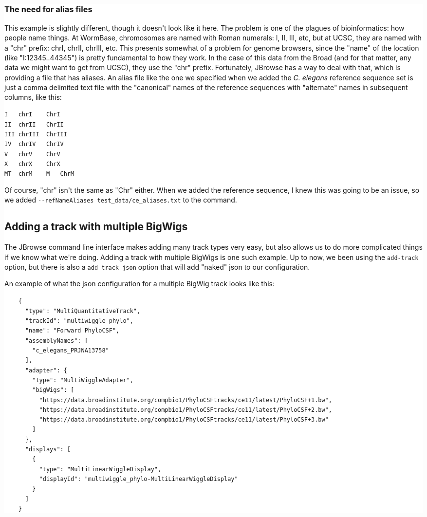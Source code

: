   

### <span id="The_need_for_alias_files" class="mw-headline">The need for alias files</span>

This example is slightly different, though it doesn't look like it here.
The problem is one of the plagues of bioinformatics: how people name
things. At WormBase, chromosomes are named with Roman numerals: I, II,
III, etc, but at UCSC, they are named with a "chr" prefix: chrI, chrII,
chrIII, etc. This presents somewhat of a problem for genome browsers,
since the "name" of the location (like "I:12345..44345") is pretty
fundamental to how they work. In the case of this data from the Broad
(and for that matter, any data we might want to get from UCSC), they use
the "chr" prefix. Fortunately, JBrowse has a way to deal with that,
which is providing a file that has aliases. An alias file like the one
we specified when we added the *C. elegans* reference sequence set is
just a comma delimited text file with the "canonical" names of the
reference sequences with "alternate" names in subsequent columns, like
this:

    I   chrI    ChrI
    II  chrII   ChrII
    III chrIII  ChrIII
    IV  chrIV   ChrIV
    V   chrV    ChrV
    X   chrX    ChrX
    MT  chrM    M   ChrM

Of course, "chr" isn't the same as "Chr" either. When we added the
reference sequence, I knew this was going to be an issue, so we added
`--refNameAliases test_data/ce_aliases.txt` to the command.

## <span id="Adding_a_track_with_multiple_BigWigs" class="mw-headline">Adding a track with multiple BigWigs</span>

The JBrowse command line interface makes adding many track types very
easy, but also allows us to do more complicated things if we know what
we're doing. Adding a track with multiple BigWigs is one such example.
Up to now, we been using the `add-track` option, but there is also a
`add-track-json` option that will add "naked" json to our configuration.

An example of what the json configuration for a multiple BigWig track
looks like this:

        {
          "type": "MultiQuantitativeTrack",
          "trackId": "multiwiggle_phylo",
          "name": "Forward PhyloCSF",
          "assemblyNames": [
            "c_elegans_PRJNA13758"
          ],
          "adapter": {
            "type": "MultiWiggleAdapter",
            "bigWigs": [
              "https://data.broadinstitute.org/compbio1/PhyloCSFtracks/ce11/latest/PhyloCSF+1.bw",
              "https://data.broadinstitute.org/compbio1/PhyloCSFtracks/ce11/latest/PhyloCSF+2.bw",
              "https://data.broadinstitute.org/compbio1/PhyloCSFtracks/ce11/latest/PhyloCSF+3.bw"
            ]
          },
          "displays": [
            {
              "type": "MultiLinearWiggleDisplay",
              "displayId": "multiwiggle_phylo-MultiLinearWiggleDisplay"
            }
          ]
        }